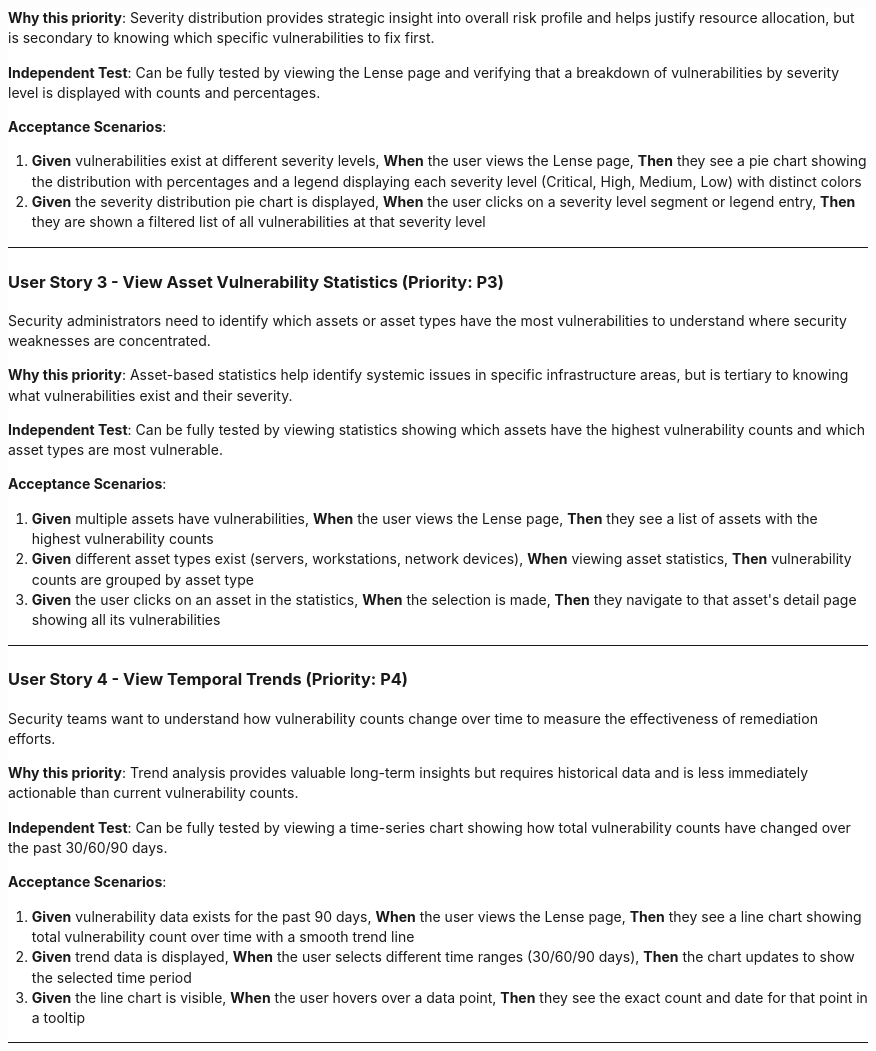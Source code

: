 **Why this priority**: Severity distribution provides strategic insight into overall risk profile and helps justify resource allocation, but is secondary to knowing which specific vulnerabilities to fix first.

**Independent Test**: Can be fully tested by viewing the Lense page and verifying that a breakdown of vulnerabilities by severity level is displayed with counts and percentages.

**Acceptance Scenarios**:

1. **Given** vulnerabilities exist at different severity levels, **When** the user views the Lense page, **Then** they see a pie chart showing the distribution with percentages and a legend displaying each severity level (Critical, High, Medium, Low) with distinct colors
2. **Given** the severity distribution pie chart is displayed, **When** the user clicks on a severity level segment or legend entry, **Then** they are shown a filtered list of all vulnerabilities at that severity level

---

### User Story 3 - View Asset Vulnerability Statistics (Priority: P3)

Security administrators need to identify which assets or asset types have the most vulnerabilities to understand where security weaknesses are concentrated.

**Why this priority**: Asset-based statistics help identify systemic issues in specific infrastructure areas, but is tertiary to knowing what vulnerabilities exist and their severity.

**Independent Test**: Can be fully tested by viewing statistics showing which assets have the highest vulnerability counts and which asset types are most vulnerable.

**Acceptance Scenarios**:

1. **Given** multiple assets have vulnerabilities, **When** the user views the Lense page, **Then** they see a list of assets with the highest vulnerability counts
2. **Given** different asset types exist (servers, workstations, network devices), **When** viewing asset statistics, **Then** vulnerability counts are grouped by asset type
3. **Given** the user clicks on an asset in the statistics, **When** the selection is made, **Then** they navigate to that asset's detail page showing all its vulnerabilities

---

### User Story 4 - View Temporal Trends (Priority: P4)

Security teams want to understand how vulnerability counts change over time to measure the effectiveness of remediation efforts.

**Why this priority**: Trend analysis provides valuable long-term insights but requires historical data and is less immediately actionable than current vulnerability counts.

**Independent Test**: Can be fully tested by viewing a time-series chart showing how total vulnerability counts have changed over the past 30/60/90 days.

**Acceptance Scenarios**:

1. **Given** vulnerability data exists for the past 90 days, **When** the user views the Lense page, **Then** they see a line chart showing total vulnerability count over time with a smooth trend line
2. **Given** trend data is displayed, **When** the user selects different time ranges (30/60/90 days), **Then** the chart updates to show the selected time period
3. **Given** the line chart is visible, **When** the user hovers over a data point, **Then** they see the exact count and date for that point in a tooltip

---